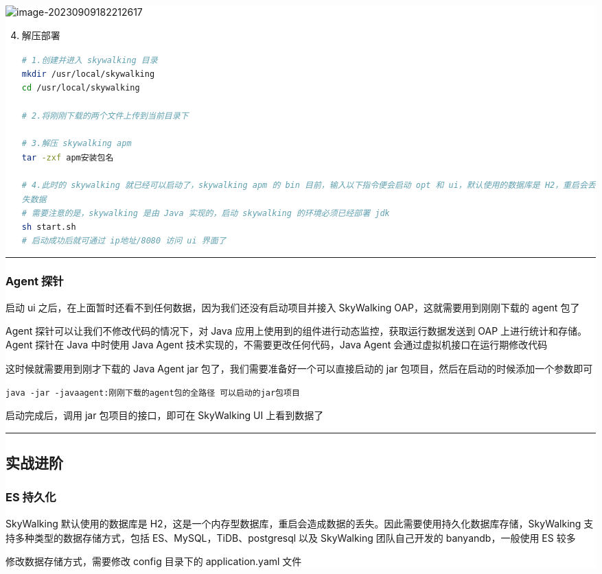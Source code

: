    ![image-20230909182212617](https://simon-bookcase.oss-cn-beijing.aliyuncs.com/%E4%B8%AD%E9%97%B4%E4%BB%B6/SkyWalking%20%E6%95%99%E7%A8%8B/image-20230909182212617.png)

   

4. 解压部署

   ```sh
   # 1.创建并进入 skywalking 目录
   mkdir /usr/local/skywalking
   cd /usr/local/skywalking
   
   # 2.将刚刚下载的两个文件上传到当前目录下
   
   # 3.解压 skywalking apm
   tar -zxf apm安装包名
   
   # 4.此时的 skywalking 就已经可以启动了，skywalking apm 的 bin 目前，输入以下指令便会启动 opt 和 ui，默认使用的数据库是 H2，重启会丢失数据
   # 需要注意的是，skywalking 是由 Java 实现的，启动 skywalking 的环境必须已经部署 jdk
   sh start.sh
   # 启动成功后就可通过 ip地址/8080 访问 ui 界面了
   ```



------

### Agent 探针



启动 ui 之后，在上面暂时还看不到任何数据，因为我们还没有启动项目并接入 SkyWalking OAP，这就需要用到刚刚下载的 agent 包了

Agent 探针可以让我们不修改代码的情况下，对 Java 应用上使用到的组件进行动态监控，获取运行数据发送到 OAP 上进行统计和存储。Agent 探针在 Java 中时使用 Java Agent 技术实现的，不需要更改任何代码，Java Agent 会通过虚拟机接口在运行期修改代码



这时候就需要用到刚才下载的 Java Agent jar 包了，我们需要准备好一个可以直接启动的 jar 包项目，然后在启动的时候添加一个参数即可

```
java -jar -javaagent:刚刚下载的agent包的全路径 可以启动的jar包项目
```

启动完成后，调用 jar 包项目的接口，即可在 SkyWalking UI 上看到数据了





------

## 实战进阶

### ES 持久化



SkyWalking 默认使用的数据库是 H2，这是一个内存型数据库，重启会造成数据的丢失。因此需要使用持久化数据库存储，SkyWalking 支持多种类型的数据存储方式，包括 ES、MySQL，TiDB、postgresql 以及 SkyWalking 团队自己开发的 banyandb，一般使用 ES 较多

修改数据存储方式，需要修改 config 目录下的 application.yaml 文件
